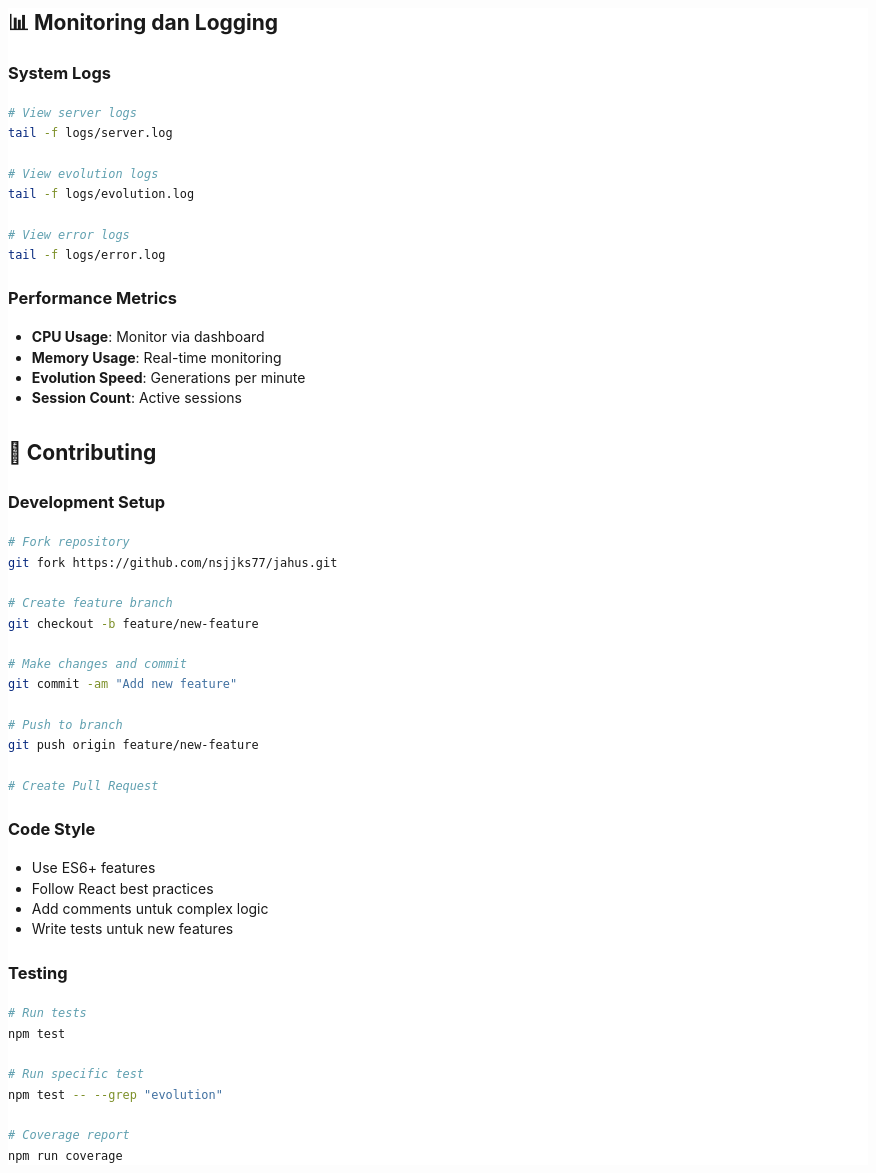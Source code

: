 ## 📊 Monitoring dan Logging

### System Logs
```bash
# View server logs
tail -f logs/server.log

# View evolution logs
tail -f logs/evolution.log

# View error logs
tail -f logs/error.log
```

### Performance Metrics
- **CPU Usage**: Monitor via dashboard
- **Memory Usage**: Real-time monitoring
- **Evolution Speed**: Generations per minute
- **Session Count**: Active sessions

## 🤝 Contributing

### Development Setup
```bash
# Fork repository
git fork https://github.com/nsjjks77/jahus.git

# Create feature branch
git checkout -b feature/new-feature

# Make changes and commit
git commit -am "Add new feature"

# Push to branch
git push origin feature/new-feature

# Create Pull Request
```

### Code Style
- Use ES6+ features
- Follow React best practices
- Add comments untuk complex logic
- Write tests untuk new features

### Testing
```bash
# Run tests
npm test

# Run specific test
npm test -- --grep "evolution"

# Coverage report
npm run coverage
```
